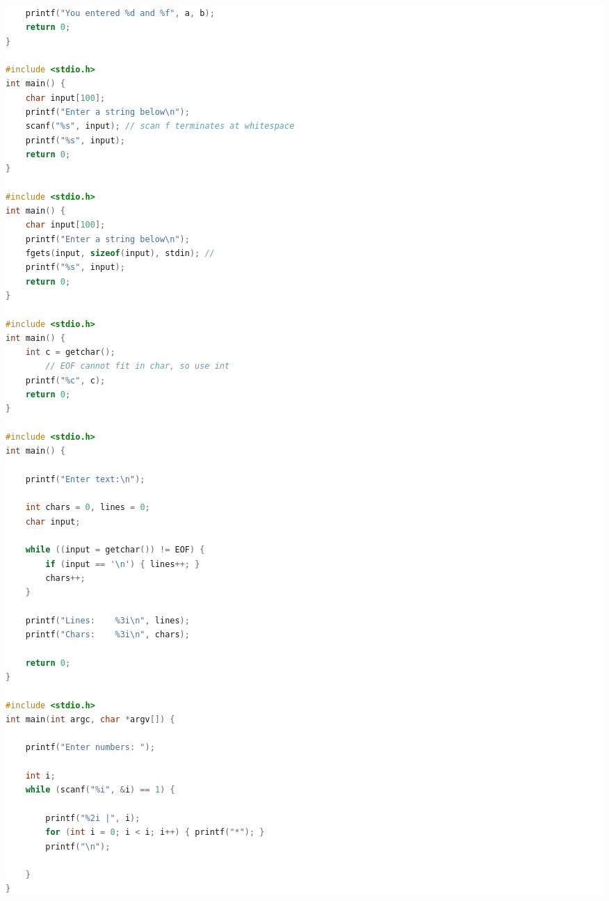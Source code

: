 ```C
    printf("You entered %d and %f", a, b);  
    return 0;
}

#include <stdio.h>
int main() {
    char input[100];
    printf("Enter a string below\n");
    scanf("%s", input); // scan f terminates at whitespace
    printf("%s", input);  
    return 0;
}

#include <stdio.h>
int main() {
    char input[100];
    printf("Enter a string below\n");
    fgets(input, sizeof(input), stdin); //
    printf("%s", input);
    return 0;
}

#include <stdio.h>
int main() {
    int c = getchar();
		// EOF cannot fit in char, so use int
    printf("%c", c);
    return 0;
}

#include <stdio.h>
int main() {

    printf("Enter text:\n");

    int chars = 0, lines = 0;
    char input;

    while ((input = getchar()) != EOF) {
        if (input == '\n') { lines++; }
        chars++;
    }

    printf("Lines:    %3i\n", lines);
    printf("Chars:    %3i\n", chars);

    return 0;
}

#include <stdio.h>
int main(int argc, char *argv[]) {

    printf("Enter numbers: ");

    int i;
    while (scanf("%i", &i) == 1) {

        printf("%2i |", i);
        for (int i = 0; i < i; i++) { printf("*"); }
        printf("\n");

    }    
}
```